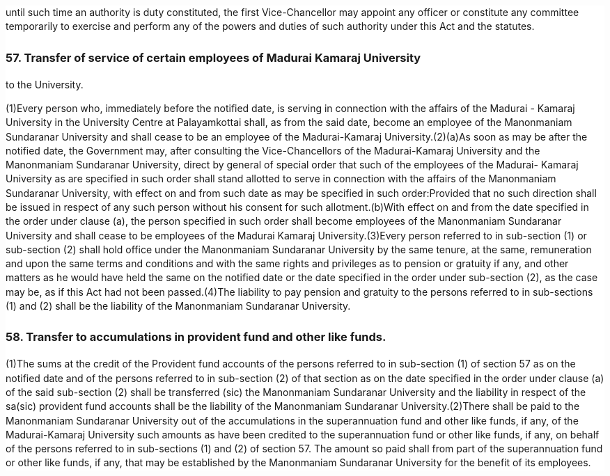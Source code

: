 until such time an authority is duty constituted, the first Vice-Chancellor
may appoint any officer or constitute any committee temporarily to exercise
and perform any of the powers and duties of such authority under this Act and
the statutes.

### 57. Transfer of service of certain employees of Madurai Kamaraj University
to the University.

(1)Every person who, immediately before the notified date, is serving in
connection with the affairs of the Madurai - Kamaraj University in the
University Centre at Palayamkottai shall, as from the said date, become an
employee of the Manonmaniam Sundaranar University and shall cease to be an
employee of the Madurai-Kamaraj University.(2)(a)As soon as may be after the
notified date, the Government may, after consulting the Vice-Chancellors of
the Madurai-Kamaraj University and the Manonmaniam Sundaranar University,
direct by general of special order that such of the employees of the Madurai-
Kamaraj University as are specified in such order shall stand allotted to
serve in connection with the affairs of the Manonmaniam Sundaranar University,
with effect on and from such date as may be specified in such order:Provided
that no such direction shall be issued in respect of any such person without
his consent for such allotment.(b)With effect on and from the date specified
in the order under clause (a), the person specified in such order shall become
employees of the Manonmaniam Sundaranar University and shall cease to be
employees of the Madurai Kamaraj University.(3)Every person referred to in
sub-section (1) or sub-section (2) shall hold office under the Manonmaniam
Sundaranar University by the same tenure, at the same, remuneration and upon
the same terms and conditions and with the same rights and privileges as to
pension or gratuity if any, and other matters as he would have held the same
on the notified date or the date specified in the order under sub-section (2),
as the case may be, as if this Act had not been passed.(4)The liability to pay
pension and gratuity to the persons referred to in sub-sections (1) and (2)
shall be the liability of the Manonmaniam Sundaranar University.

### 58. Transfer to accumulations in provident fund and other like funds.

(1)The sums at the credit of the Provident fund accounts of the persons
referred to in sub-section (1) of section 57 as on the notified date and of
the persons referred to in sub-section (2) of that section as on the date
specified in the order under clause (a) of the said sub-section (2) shall be
transferred (sic) the Manonmaniam Sundaranar University and the liability in
respect of the sa(sic) provident fund accounts shall be the liability of the
Manonmaniam Sundaranar University.(2)There shall be paid to the Manonmaniam
Sundaranar University out of the accumulations in the superannuation fund and
other like funds, if any, of the Madurai-Kamaraj University such amounts as
have been credited to the superannuation fund or other like funds, if any, on
behalf of the persons referred to in sub-sections (1) and (2) of section 57.
The amount so paid shall from part of the superannuation fund or other like
funds, if any, that may be established by the Manonmaniam Sundaranar
University for the benefit of its employees.
